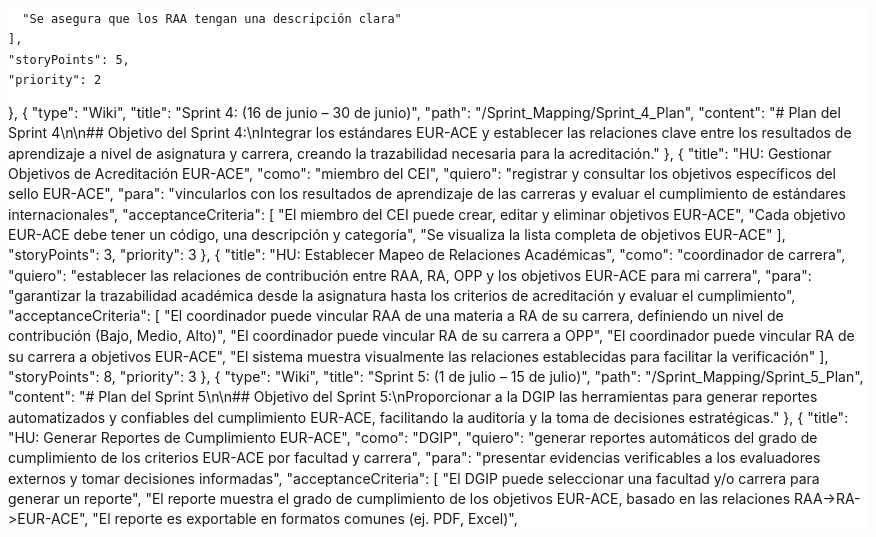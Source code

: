       "Se asegura que los RAA tengan una descripción clara"
    ],
    "storyPoints": 5,
    "priority": 2
  },
  {
    "type": "Wiki",
    "title": "Sprint 4: (16 de junio – 30 de junio)",
    "path": "/Sprint_Mapping/Sprint_4_Plan",
    "content": "# Plan del Sprint 4\n\n## Objetivo del Sprint 4:\nIntegrar los estándares EUR-ACE y establecer las relaciones clave entre los resultados de aprendizaje a nivel de asignatura y carrera, creando la trazabilidad necesaria para la acreditación."
  },
  {
    "title": "HU: Gestionar Objetivos de Acreditación EUR-ACE",
    "como": "miembro del CEI",
    "quiero": "registrar y consultar los objetivos específicos del sello EUR-ACE",
    "para": "vincularlos con los resultados de aprendizaje de las carreras y evaluar el cumplimiento de estándares internacionales",
    "acceptanceCriteria": [
      "El miembro del CEI puede crear, editar y eliminar objetivos EUR-ACE",
      "Cada objetivo EUR-ACE debe tener un código, una descripción y categoría",
      "Se visualiza la lista completa de objetivos EUR-ACE"
    ],
    "storyPoints": 3,
    "priority": 3
  },
  {
    "title": "HU: Establecer Mapeo de Relaciones Académicas",
    "como": "coordinador de carrera",
    "quiero": "establecer las relaciones de contribución entre RAA, RA, OPP y los objetivos EUR-ACE para mi carrera",
    "para": "garantizar la trazabilidad académica desde la asignatura hasta los criterios de acreditación y evaluar el cumplimiento",
    "acceptanceCriteria": [
      "El coordinador puede vincular RAA de una materia a RA de su carrera, definiendo un nivel de contribución (Bajo, Medio, Alto)",
      "El coordinador puede vincular RA de su carrera a OPP",
      "El coordinador puede vincular RA de su carrera a objetivos EUR-ACE",
      "El sistema muestra visualmente las relaciones establecidas para facilitar la verificación"
    ],
    "storyPoints": 8,
    "priority": 3
  },
  {
    "type": "Wiki",
    "title": "Sprint 5: (1 de julio – 15 de julio)",
    "path": "/Sprint_Mapping/Sprint_5_Plan",
    "content": "# Plan del Sprint 5\n\n## Objetivo del Sprint 5:\nProporcionar a la DGIP las herramientas para generar reportes automatizados y confiables del cumplimiento EUR-ACE, facilitando la auditoría y la toma de decisiones estratégicas."
  },
  {
    "title": "HU: Generar Reportes de Cumplimiento EUR-ACE",
    "como": "DGIP",
    "quiero": "generar reportes automáticos del grado de cumplimiento de los criterios EUR-ACE por facultad y carrera",
    "para": "presentar evidencias verificables a los evaluadores externos y tomar decisiones informadas",
    "acceptanceCriteria": [
      "El DGIP puede seleccionar una facultad y/o carrera para generar un reporte",
      "El reporte muestra el grado de cumplimiento de los objetivos EUR-ACE, basado en las relaciones RAA->RA->EUR-ACE",
      "El reporte es exportable en formatos comunes (ej. PDF, Excel)",
